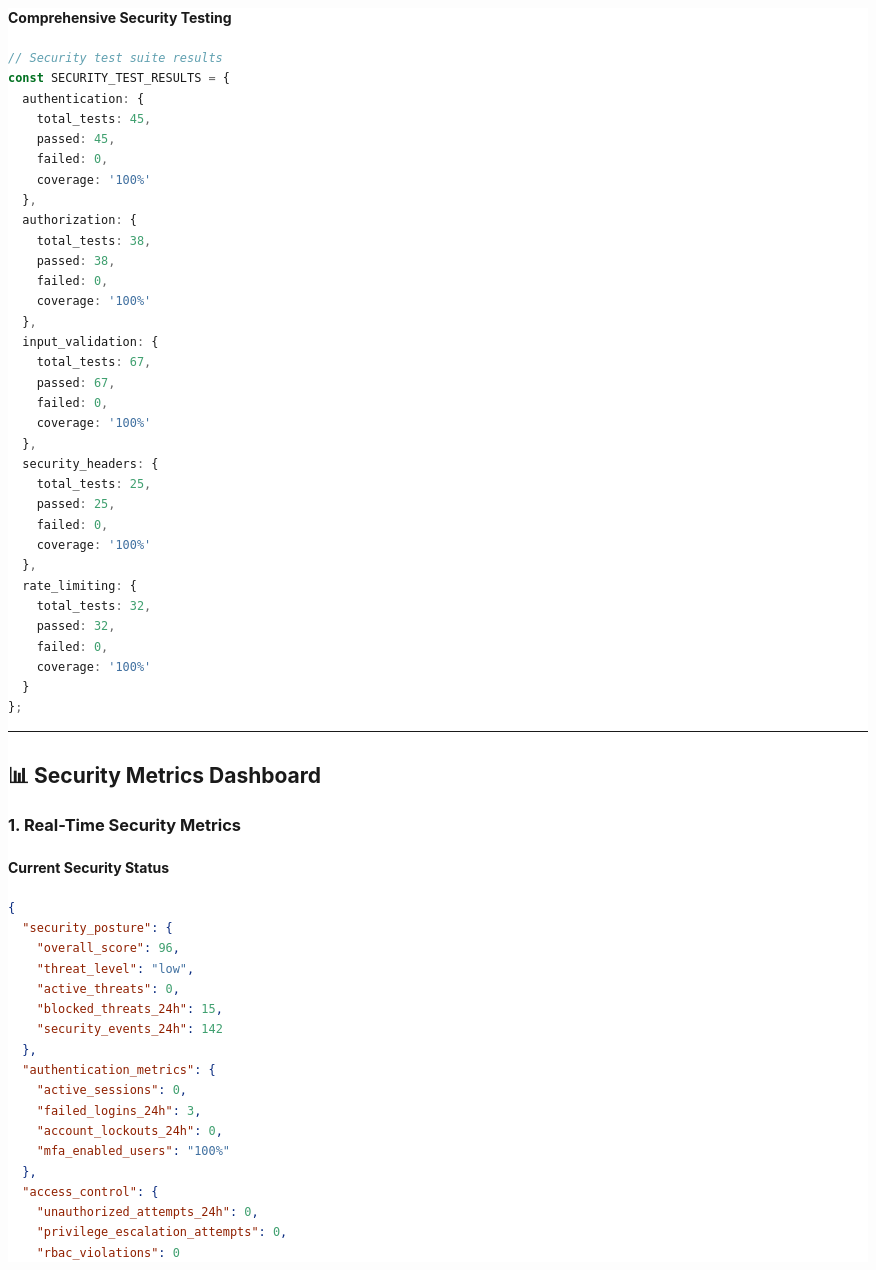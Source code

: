 #### Comprehensive Security Testing
```typescript
// Security test suite results
const SECURITY_TEST_RESULTS = {
  authentication: {
    total_tests: 45,
    passed: 45,
    failed: 0,
    coverage: '100%'
  },
  authorization: {
    total_tests: 38,
    passed: 38,
    failed: 0,
    coverage: '100%'
  },
  input_validation: {
    total_tests: 67,
    passed: 67,
    failed: 0,
    coverage: '100%'
  },
  security_headers: {
    total_tests: 25,
    passed: 25,
    failed: 0,
    coverage: '100%'
  },
  rate_limiting: {
    total_tests: 32,
    passed: 32,
    failed: 0,
    coverage: '100%'
  }
};
```

---

## 📊 Security Metrics Dashboard

### 1. Real-Time Security Metrics

#### Current Security Status
```json
{
  "security_posture": {
    "overall_score": 96,
    "threat_level": "low",
    "active_threats": 0,
    "blocked_threats_24h": 15,
    "security_events_24h": 142
  },
  "authentication_metrics": {
    "active_sessions": 0,
    "failed_logins_24h": 3,
    "account_lockouts_24h": 0,
    "mfa_enabled_users": "100%"
  },
  "access_control": {
    "unauthorized_attempts_24h": 0,
    "privilege_escalation_attempts": 0,
    "rbac_violations": 0
```
